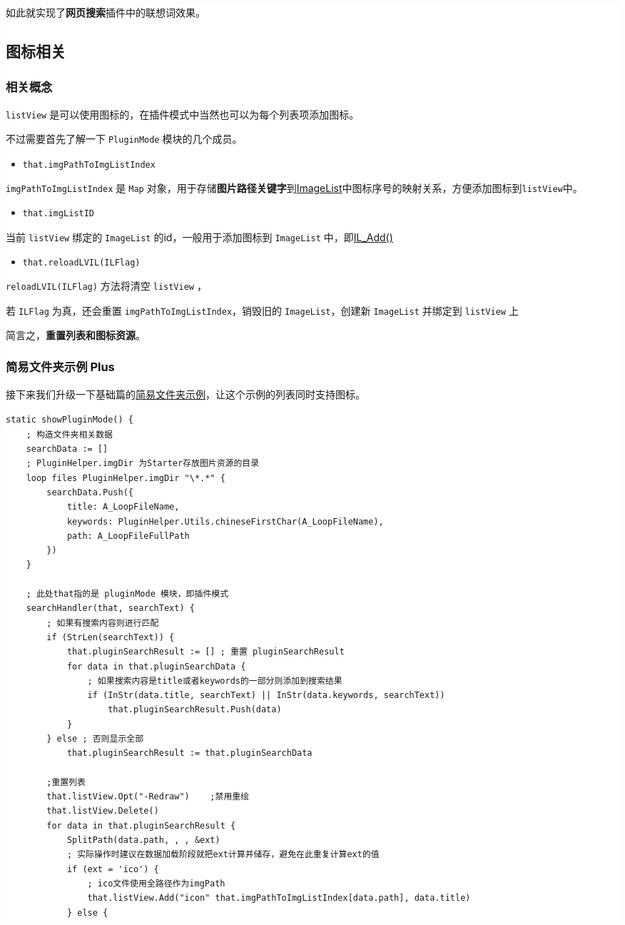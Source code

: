 如此就实现了**网页搜索**插件中的联想词效果。

## 图标相关

### 相关概念

`listView` 是可以使用图标的，在插件模式中当然也可以为每个列表项添加图标。

不过需要首先了解一下 `PluginMode` 模块的几个成员。

- `that.imgPathToImgListIndex`

`imgPathToImgListIndex` 是 `Map` 对象，用于存储**图片路径关键字**到[ImageList](https://orz707.gitee.io/v2/docs/commands/ListView.htm)中图标序号的映射关系，方便添加图标到`listView`中。

- `that.imgListID`

当前 `listView` 绑定的 `ImageList` 的id，一般用于添加图标到 `ImageList` 中，即[IL_Add()](https://orz707.gitee.io/v2/docs/commands/ListView.htm#IL_Add)

- `that.reloadLVIL(ILFlag)`

`reloadLVIL(ILFlag)` 方法将清空 `listView` ，

若 `ILFlag` 为真，还会重置 `imgPathToImgListIndex`，销毁旧的 `ImageList`，创建新 `ImageList` 并绑定到 `listView` 上

简言之，**重置列表和图标资源**。

### 简易文件夹示例 Plus

接下来我们升级一下基础篇的[简易文件夹示例](./basics.md#简易文件夹示例)，让这个示例的列表同时支持图标。

```ahk
static showPluginMode() {
    ; 构造文件夹相关数据
    searchData := []
    ; PluginHelper.imgDir 为Starter存放图片资源的目录
    loop files PluginHelper.imgDir "\*.*" {
        searchData.Push({
            title: A_LoopFileName,
            keywords: PluginHelper.Utils.chineseFirstChar(A_LoopFileName),
            path: A_LoopFileFullPath
        })
    }

    ; 此处that指的是 pluginMode 模块，即插件模式
    searchHandler(that, searchText) {
        ; 如果有搜索内容则进行匹配
        if (StrLen(searchText)) {
            that.pluginSearchResult := [] ; 重置 pluginSearchResult
            for data in that.pluginSearchData {
                ; 如果搜索内容是title或者keywords的一部分则添加到搜索结果
                if (InStr(data.title, searchText) || InStr(data.keywords, searchText))
                    that.pluginSearchResult.Push(data)
            }
        } else ; 否则显示全部
            that.pluginSearchResult := that.pluginSearchData

        ;重置列表
        that.listView.Opt("-Redraw")    ;禁用重绘
        that.listView.Delete()
        for data in that.pluginSearchResult {
            SplitPath(data.path, , , &ext) 
            ; 实际操作时建议在数据加载阶段就把ext计算并储存，避免在此重复计算ext的值
            if (ext = 'ico') {
                ; ico文件使用全路径作为imgPath
                that.listView.Add("icon" that.imgPathToImgListIndex[data.path], data.title)
            } else {
```